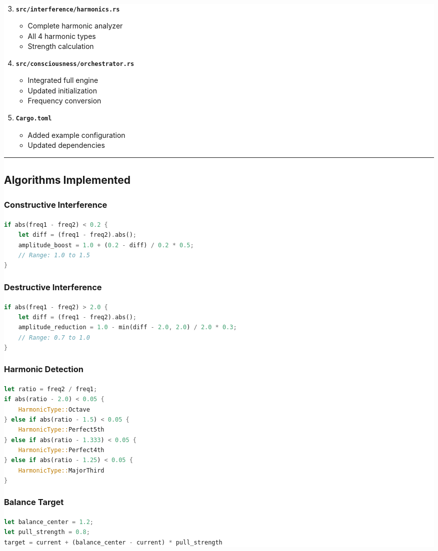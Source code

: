 3. **`src/interference/harmonics.rs`**
   - Complete harmonic analyzer
   - All 4 harmonic types
   - Strength calculation

4. **`src/consciousness/orchestrator.rs`**
   - Integrated full engine
   - Updated initialization
   - Frequency conversion

5. **`Cargo.toml`**
   - Added example configuration
   - Updated dependencies

---

## Algorithms Implemented

### Constructive Interference
```rust
if abs(freq1 - freq2) < 0.2 {
    let diff = (freq1 - freq2).abs();
    amplitude_boost = 1.0 + (0.2 - diff) / 0.2 * 0.5;
    // Range: 1.0 to 1.5
}
```

### Destructive Interference
```rust
if abs(freq1 - freq2) > 2.0 {
    let diff = (freq1 - freq2).abs();
    amplitude_reduction = 1.0 - min(diff - 2.0, 2.0) / 2.0 * 0.3;
    // Range: 0.7 to 1.0
}
```

### Harmonic Detection
```rust
let ratio = freq2 / freq1;
if abs(ratio - 2.0) < 0.05 {
    HarmonicType::Octave
} else if abs(ratio - 1.5) < 0.05 {
    HarmonicType::Perfect5th
} else if abs(ratio - 1.333) < 0.05 {
    HarmonicType::Perfect4th
} else if abs(ratio - 1.25) < 0.05 {
    HarmonicType::MajorThird
}
```

### Balance Target
```rust
let balance_center = 1.2;
let pull_strength = 0.8;
target = current + (balance_center - current) * pull_strength
```
